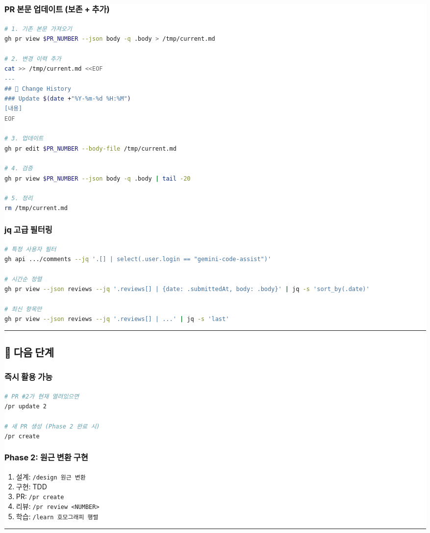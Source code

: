 ### PR 본문 업데이트 (보존 + 추가)

```bash
# 1. 기존 본문 가져오기
gh pr view $PR_NUMBER --json body -q .body > /tmp/current.md

# 2. 변경 이력 추가
cat >> /tmp/current.md <<EOF
---
## 📝 Change History
### Update $(date +"%Y-%m-%d %H:%M")
[내용]
EOF

# 3. 업데이트
gh pr edit $PR_NUMBER --body-file /tmp/current.md

# 4. 검증
gh pr view $PR_NUMBER --json body -q .body | tail -20

# 5. 정리
rm /tmp/current.md
```

### jq 고급 필터링

```bash
# 특정 사용자 필터
gh api .../comments --jq '.[] | select(.user.login == "gemini-code-assist")'

# 시간순 정렬
gh pr view --json reviews --jq '.reviews[] | {date: .submittedAt, body: .body}' | jq -s 'sort_by(.date)'

# 최신 항목만
gh pr view --json reviews --jq '.reviews[] | ...' | jq -s 'last'
```

---

## 🚀 다음 단계

### 즉시 활용 가능
```bash
# PR #2가 현재 열려있으면
/pr update 2

# 새 PR 생성 (Phase 2 완료 시)
/pr create
```

### Phase 2: 원근 변환 구현
1. 설계: `/design 원근 변환`
2. 구현: TDD
3. PR: `/pr create`
4. 리뷰: `/pr review <NUMBER>`
5. 학습: `/learn 호모그래피 행렬`

---